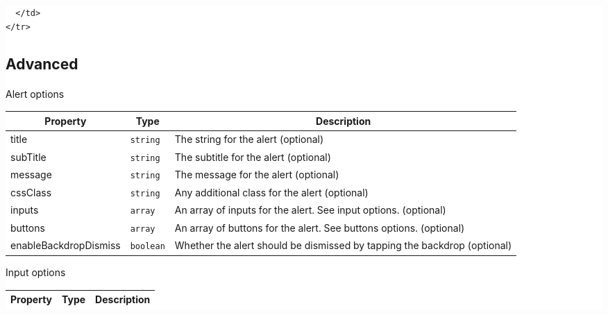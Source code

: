         
      </td>
    </tr>
    
  </tbody>
</table>






<h2><a class="anchor" name="advanced" href="#advanced"></a>Advanced</h2>
<p>Alert options</p>
<table>
<thead>
<tr>
<th>Property</th>
<th>Type</th>
<th>Description</th>
</tr>
</thead>
<tbody>
<tr>
<td>title</td>
<td><code>string</code></td>
<td>The string for the alert (optional)</td>
</tr>
<tr>
<td>subTitle</td>
<td><code>string</code></td>
<td>The subtitle for the alert (optional)</td>
</tr>
<tr>
<td>message</td>
<td><code>string</code></td>
<td>The message for the alert (optional)</td>
</tr>
<tr>
<td>cssClass</td>
<td><code>string</code></td>
<td>Any additional class for the alert (optional)</td>
</tr>
<tr>
<td>inputs</td>
<td><code>array</code></td>
<td>An array of inputs for the alert. See input options. (optional)</td>
</tr>
<tr>
<td>buttons</td>
<td><code>array</code></td>
<td>An array of buttons for the alert. See buttons options. (optional)</td>
</tr>
<tr>
<td>enableBackdropDismiss</td>
<td><code>boolean</code></td>
<td>Whether the alert should be dismissed by tapping the backdrop (optional)</td>
</tr>
</tbody>
</table>
<p> Input options</p>
<table>
<thead>
<tr>
<th>Property</th>
<th>Type</th>
<th>Description</th>